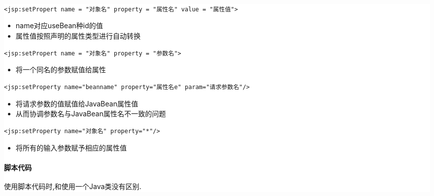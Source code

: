 `<jsp:setPropert name = "对象名" property = "属性名" value = "属性值">`
- name对应useBean种id的值
- 属性值按照声明的属性类型进行自动转换


`<jsp:setPropert name = "对象名" property = "参数名">`
- 将一个同名的参数赋值给属性

`<jsp:setProperty name="beanname" property="属性名e" param="请求参数名"/>`
- 将请求参数的值赋值给JavaBean属性值
- 从而协调参数名与JavaBean属性名不一致的问题

`<jsp:setProperty name="对象名" property="*"/>`
- 将所有的输入参数赋予相应的属性值


#### 脚本代码
使用脚本代码时,和使用一个Java类没有区别.